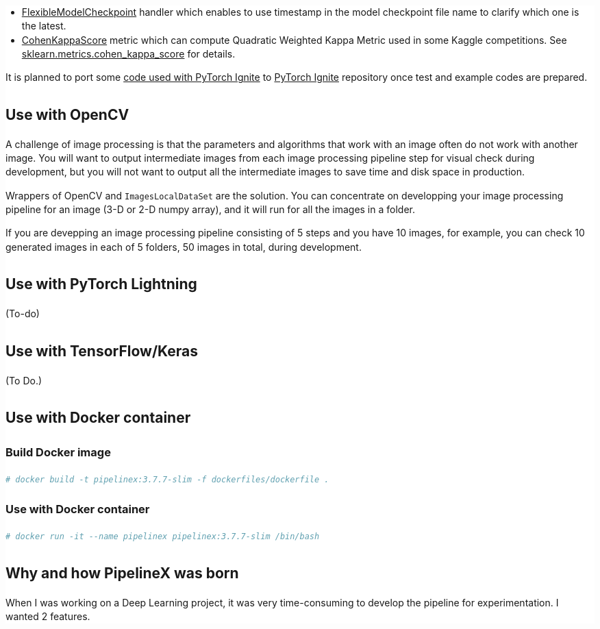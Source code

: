 - [FlexibleModelCheckpoint](https://github.com/Minyus/pipelinex/blob/master/src/pipelinex/ops/ignite/handlers/flexible_checkpoint.py) handler which enables to use timestamp in the model checkpoint file name to clarify which one is the latest.
- [CohenKappaScore](https://github.com/Minyus/pipelinex/blob/master/src/pipelinex/ops/ignite/metrics/cohen_kappa_score.py) metric which can compute Quadratic Weighted Kappa Metric used in some Kaggle competitions. See [sklearn.metrics.cohen_kappa_score](https://scikit-learn.org/stable/modules/generated/sklearn.metrics.cohen_kappa_score.html) for details.

It is planned to port some [code used with PyTorch Ignite](https://github.com/Minyus/pipelinex/tree/master/src/pipelinex/ops/ignite) to [PyTorch Ignite](https://github.com/pytorch/ignite) repository once test and example codes are prepared.

## Use with OpenCV

A challenge of image processing is that the parameters and algorithms that work with an image often do not work with another image. You will want to output intermediate images from each image processing pipeline step for visual check during development, but you will not want to output all the intermediate images to save time and disk space in production.

Wrappers of OpenCV and `ImagesLocalDataSet` are the solution. You can concentrate on developping your image processing pipeline for an image (3-D or 2-D numpy array), and it will run for all the images in a folder.

If you are devepping an image processing pipeline consisting of 5 steps and you have 10 images, for example, you can check 10 generated images in each of 5 folders, 50 images in total, during development.

## Use with PyTorch Lightning

(To-do)

## Use with TensorFlow/Keras

(To Do.)

## Use with Docker container

### Build Docker image

```bash
# docker build -t pipelinex:3.7.7-slim -f dockerfiles/dockerfile .
```

### Use with Docker container

```bash
# docker run -it --name pipelinex pipelinex:3.7.7-slim /bin/bash
```

## Why and how PipelineX was born

When I was working on a Deep Learning project, it was very time-consuming to develop the pipeline for experimentation.
I wanted 2 features.
